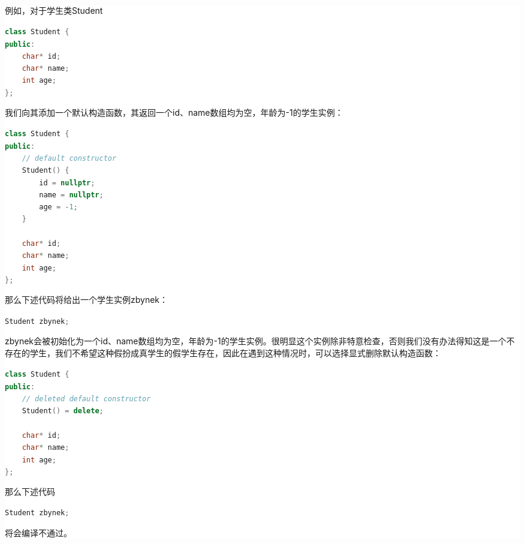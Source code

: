 例如，对于学生类Student

```c++
class Student {
public:
    char* id;
    char* name;
    int age;
};
```

我们向其添加一个默认构造函数，其返回一个id、name数组均为空，年龄为-1的学生实例：

```c++
class Student {
public:
    // default constructor
    Student() {
        id = nullptr;
        name = nullptr;
        age = -1;
    }
    
    char* id;
    char* name;
    int age;
};
```

那么下述代码将给出一个学生实例zbynek：

```c++
Student zbynek;
```

zbynek会被初始化为一个id、name数组均为空，年龄为-1的学生实例。很明显这个实例除非特意检查，否则我们没有办法得知这是一个不存在的学生，我们不希望这种假扮成真学生的假学生存在，因此在遇到这种情况时，可以选择显式删除默认构造函数：

```c++
class Student {
public:
    // deleted default constructor
    Student() = delete;
    
    char* id;
    char* name;
    int age;
};
```

那么下述代码

```c++
Student zbynek;
```

将会编译不通过。
